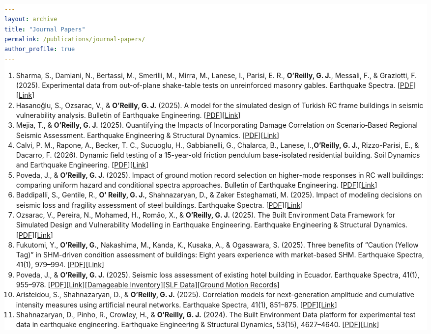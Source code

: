 ```yaml
---
layout: archive
title: "Journal Papers"
permalink: /publications/journal-papers/
author_profile: true
---
```


1. Sharma, S., Damiani, N., Bertassi, M., Smerilli, M., Mirra, M., Lanese, I., Parisi, E. R., **O’Reilly, G. J.**, Messali, F., & Graziotti, F. (2025). Experimental data from out-of-plane shake-table tests on unreinforced masonry gables. Earthquake Spectra. [[PDF](http://gerardjoreilly.github.io/assets/documents/journal-articles/sharma-et-al-2025-experimental-data-from-out-of-plane-shake-table-tests-on-unreinforced-masonry-gables.pdf)][[Link](https://doi.org/10.1177/87552930251378248)]
1. Hasanoğlu, S., Ozsarac, V., & **O’Reilly, G. J.** (2025). A model for the simulated design of Turkish RC frame buildings in seismic vulnerability analysis. Bulletin of Earthquake Engineering. [[PDF](http://gerardjoreilly.github.io/assets/documents/journal-articles/hasanoglu-et-al-2025-bee.pdf)][[Link](https://doi.org/10.1007/s10518-025-02301-y)]
1. Mejia, T., & **O’Reilly, G. J.** (2025). Quantifying the Impacts of Incorporating Damage Correlation on Scenario‐Based Regional Seismic Assessment. Earthquake Engineering & Structural Dynamics. [[PDF](http://gerardjoreilly.github.io/assets/documents/journal-articles/mejia-oreilly-eesd-2025.pdf)][[Link](https://doi.org/10.1002/eqe.70069)]
1. Calvi, P. M., Rapone, A., Becker, T. C., Sucuoglu, H., Gabbianelli, G., Chalarca, B., Lanese, I.,**O’Reilly, G. J.**, Rizzo-Parisi, E., & Dacarro, F. (2026). Dynamic field testing of a 15-year-old friction pendulum base-isolated residential building. Soil Dynamics and Earthquake Engineering. [[PDF](http://gerardjoreilly.github.io/assets/documents/journal-articles/Calvi-2025-sdee-pasfit.pdf)][[Link](https://doi.org/10.1016/j.soildyn.2025.109802)]
1. Poveda, J., & **O’Reilly, G. J.** (2025). Impact of ground motion record selection on higher-mode responses in RC wall buildings: comparing uniform hazard and conditional spectra approaches. Bulletin of Earthquake Engineering. [[PDF](http://gerardjoreilly.github.io/assets/documents/journal-articles/poveda-bee-higher-modes.pdf)][[Link](https://doi.org/10.1007/s10518-025-02259-x)]
1. Baddipalli, S., Gentile, R., **O’ Reilly, G. J.**, Shahnazaryan, D., & Zaker Esteghamati, M. (2025). Impact of modeling decisions on seismic loss and fragility assessment of steel buildings. Earthquake Spectra. [[PDF](http://gerardjoreilly.github.io/assets/documents/journal-articles/baddipalli-et-al-2025-impact-of-modeling-decisions-on-seismic-loss-and-fragility-assessment-of-steel-buildings.pdf)][[Link](https://doi.org/10.1177/87552930251360751)]
1. Ozsarac, V., Pereira, N., Mohamed, H., Romão, X., & **O’Reilly, G. J.** (2025). The Built Environment Data Framework for Simulated Design and Vulnerability Modelling in Earthquake Engineering. Earthquake Engineering & Structural Dynamics.
[[PDF](http://gerardjoreilly.github.io/assets/documents/journal-articles/eesd-bed-simdesign.pdf)][[Link](https://doi.org/10.1002/eqe.4378)]
1. Fukutomi, Y., **O’Reilly, G.**, Nakashima, M., Kanda, K., Kusaka, A., & Ogasawara, S. (2025). Three benefits of “Caution (Yellow Tag)” in SHM-driven condition assessment of buildings: Eight years experience with market-based SHM. Earthquake Spectra, 41(1), 979–994. [[PDF](http://gerardjoreilly.github.io/assets/documents/journal-articles/fukutomi-et-al-2024-three-benefits-of-caution-(yellow-tag)-in-shm-driven-condition-assessment-of-buildings-eight-years.pdf)][[Link](https://doi.org/10.1177/87552930241296377)]
1. Poveda, J., & **O’Reilly, G. J.** (2025). Seismic loss assessment of existing hotel building in Ecuador. Earthquake Spectra, 41(1), 955–978. [[PDF](http://gerardjoreilly.github.io/assets/documents/journal-articles/poveda-o-reilly-2024-seismic-loss-assessment-of-existing-hotel-building-in-ecuador.pdf)][[Link](https://doi.org/10.1177/87552930241299356)][[Damageable Inventory](https://raw.githubusercontent.com/gerardjoreilly/gerardjoreilly.github.io/master/assets/data/EQS-Hotel-Quito/Damageable-Inventory.xlsx)][[SLF Data](https://raw.githubusercontent.com/gerardjoreilly/gerardjoreilly.github.io/master/assets/data/EQS-Hotel-Quito/CSV-SLF-GSLF.zip)][[Ground Motion Records](https://raw.githubusercontent.com/gerardjoreilly/gerardjoreilly.github.io/master/assets/data/EQS-Hotel-Quito/EzGM_Outputs_AvgSA.rar)]
1. Aristeidou, S., Shahnazaryan, D., & **O’Reilly, G. J.** (2025). Correlation models for next-generation amplitude and cumulative intensity measures using artificial neural networks. Earthquake Spectra, 41(1), 851–875. [[PDF](http://gerardjoreilly.github.io/assets/documents/journal-articles/aristeidou-2024-correlations.pdf)][[Link](https://doi.org/10.1177/87552930241270563)]
1. Shahnazaryan, D., Pinho, R., Crowley, H., & **O’Reilly, G. J.** (2024). The Built Environment Data platform for experimental test data in earthquake engineering. Earthquake Engineering & Structural Dynamics, 53(15), 4627–4640. [[PDF](http://gerardjoreilly.github.io/assets/documents/journal-articles/bed-paper.pdf)][[Link](https://doi.org/10.1002/eqe.4231)]